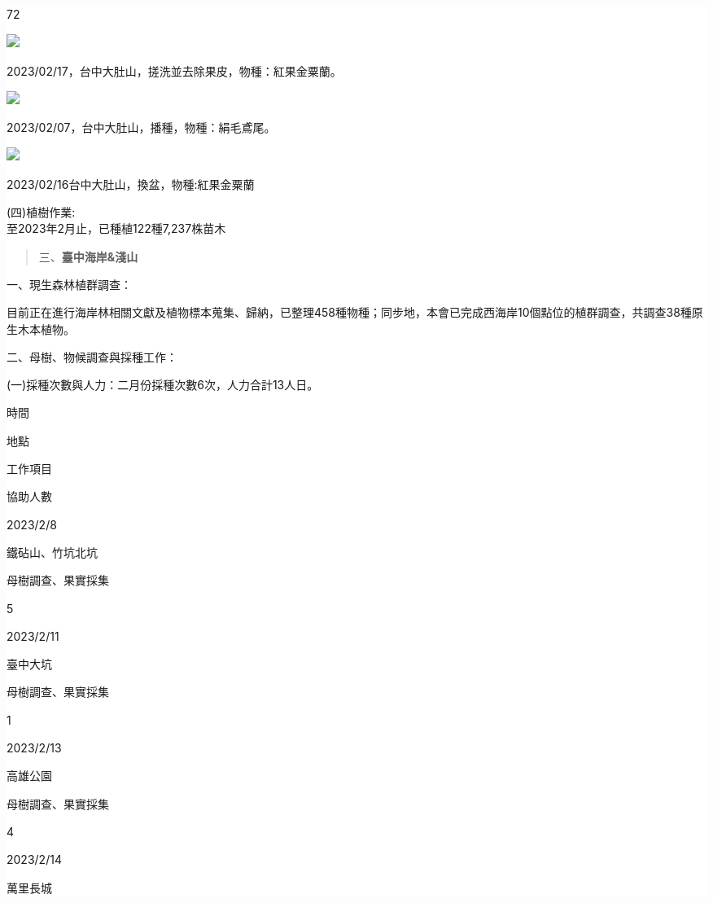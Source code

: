 72

![](https://www.reforestation.tw/wp-content/uploads/2023/03/332072671_1155489611836483_5055914884811220626_n.jpg)

2023/02/17，台中大肚山，搓洗並去除果皮，物種：紅果金粟蘭。

![](https://www.reforestation.tw/wp-content/uploads/2023/03/328907523_715912526876225_4340750863710665685_n-1.jpg)

2023/02/07，台中大肚山，播種，物種：絹毛鳶尾。

![](https://www.reforestation.tw/wp-content/uploads/2023/03/331273305_1178801186114247_2654845363382396125_n-1.jpg)

2023/02/16台中大肚山，換盆，物種:紅果金粟蘭

(四)植樹作業:  
至2023年2月止，已種植122種7,237株苗木

> 三、**臺中海岸&淺山**

一、現生森林植群調查：

目前正在進行海岸林相關文獻及植物標本蒐集、歸納，已整理458種物種；同步地，本會已完成西海岸10個點位的植群調查，共調查38種原生木本植物。

二、母樹、物候調查與採種工作：

(一)採種次數與人力：二月份採種次數6次，人力合計13人日。

時間

地點

工作項目

協助人數

2023/2/8

鐵砧山、竹坑北坑

母樹調查、果實採集

5

2023/2/11

臺中大坑

母樹調查、果實採集

1

2023/2/13

高雄公園

母樹調查、果實採集

4

2023/2/14

萬里長城
